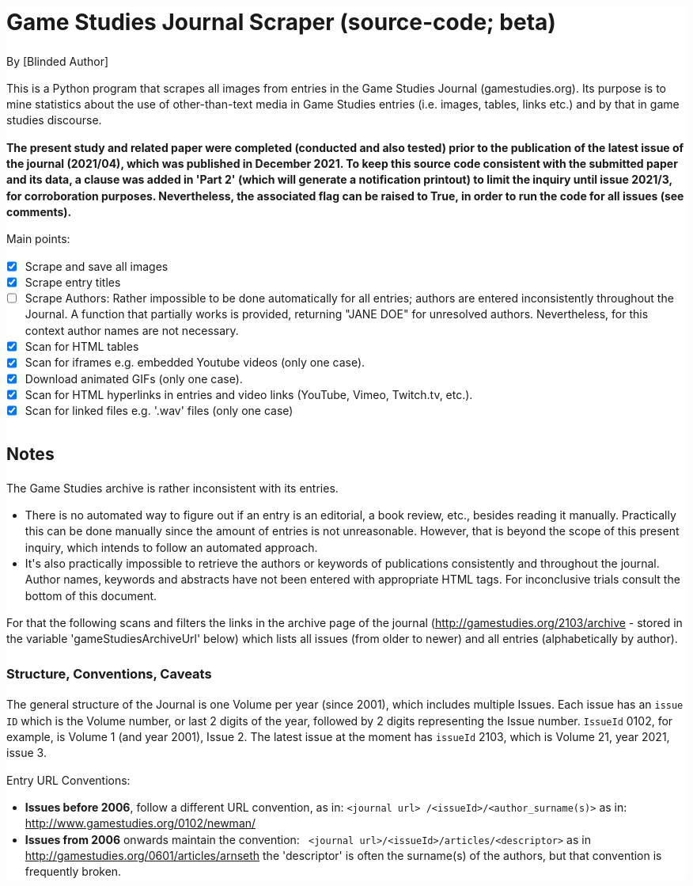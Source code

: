 # Game Studies Journal Scraper (source-code; beta)

By [Blinded Author] 

This is a Python program that scrapes all images from entries in the Game Studies Journal (gamestudies.org). 
Its purpose is to mine statistics about the use of other-than-text media in Game Studies entries (i.e. images, tables, links etc.) and by that in game studies discourse. 

**The present study and related paper were completed (conducted and also tested) prior to the publication of the latest issue of the journal (2021/04), which was published in December 2021. To keep this source code consistent with the submitted paper and its data, a clause was added in 'Part 2' (which will generate a notification printout) to limit the inquiry until issue 2021/3, for corroboration purposes. Nevertheless, the associated flag can be raised to True, in order to run the code for all issues (see comments).**

Main points: 
- [x] Scrape and save all images
- [x] Scrape entry titles
- [ ] Scrape Authors: Rather impossible to be done automatically for all entries; authors are entered inconsistently throughout the Journal. A function that partially works is provided, returning "JANE DOE" for unresolved authors. Nevertheless, for this context author names are not necessary. 
- [x] Scan for HTML tables  
- [x] Scan for iframes e.g. embedded Youtube videos (only one case).
- [x] Download animated GIFs (only one case).
- [x] Scan for HTML hyperlinks in entries and video links (YouTube, Vimeo, Twitch.tv, etc.).
- [x] Scan for linked files e.g. '.wav' files  (only one case)

## Notes
The Game Studies archive is rather inconsistent with its entries. 
- There is no automated way to figure out if an entry is an editorial, a book review, etc., besides reading it manually. Practically this can be done manually since the amount of entries is not unreasonable. However, that is beyond the scope of this present inquiry, which intends to follow an automated approach. 
- It's also practically impossible to retrieve the authors or keywords of publications consistently and throughout the journal. Author names, keywords and abstracts have not been entered with appropriate HTML tags. For inconclusive trials consult the bottom of this document.

For that the following scans and filters the links in the archive page of the journal (http://gamestudies.org/2103/archive - stored in the variable 'gameStudiesArchiveUrl' below) which lists all issues (from older to newer) and all entries (alphabetically by author).

### Structure, Conventions, Caveats
The general structure of the Journal is one Volume per year (since 2001), which includes multiple Issues. 
Each issue has an `issueID` which is the Volume number, or last 2 digits of the year, followed by 2 digits representing the Issue number. 
`IssueId` 0102, for example, is Volume 1 (and year 2001), Issue 2. 
The latest issue at the moment has `issueId` 2103, which is Volume 21, year 2021, issue 3. 

Entry URL Conventions: 
- **Issues before 2006**, follow a different URL convention, as in: 
    `<journal url> /<issueId>/<author_surname(s)>`
as in:  http://www.gamestudies.org/0102/newman/
- **Issues from 2006** onwards maintain the convention: 
   ` <journal url>/<issueId>/articles/<descriptor>`
   as in http://gamestudies.org/0601/articles/arnseth
   the 'descriptor' is often the surname(s) of the authors, but that convention is frequently broken.
